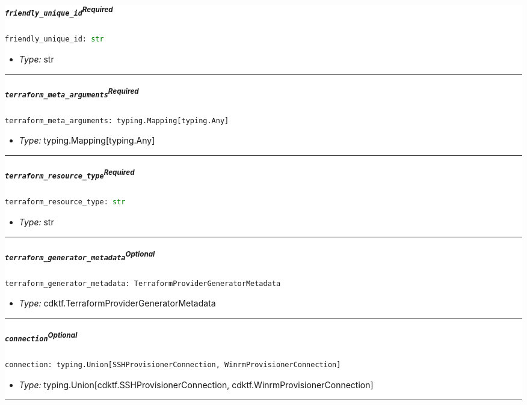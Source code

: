 
##### `friendly_unique_id`<sup>Required</sup> <a name="friendly_unique_id" id="rhizo-co-terraform-provider-opsgenie.team.Team.property.friendlyUniqueId"></a>

```python
friendly_unique_id: str
```

- *Type:* str

---

##### `terraform_meta_arguments`<sup>Required</sup> <a name="terraform_meta_arguments" id="rhizo-co-terraform-provider-opsgenie.team.Team.property.terraformMetaArguments"></a>

```python
terraform_meta_arguments: typing.Mapping[typing.Any]
```

- *Type:* typing.Mapping[typing.Any]

---

##### `terraform_resource_type`<sup>Required</sup> <a name="terraform_resource_type" id="rhizo-co-terraform-provider-opsgenie.team.Team.property.terraformResourceType"></a>

```python
terraform_resource_type: str
```

- *Type:* str

---

##### `terraform_generator_metadata`<sup>Optional</sup> <a name="terraform_generator_metadata" id="rhizo-co-terraform-provider-opsgenie.team.Team.property.terraformGeneratorMetadata"></a>

```python
terraform_generator_metadata: TerraformProviderGeneratorMetadata
```

- *Type:* cdktf.TerraformProviderGeneratorMetadata

---

##### `connection`<sup>Optional</sup> <a name="connection" id="rhizo-co-terraform-provider-opsgenie.team.Team.property.connection"></a>

```python
connection: typing.Union[SSHProvisionerConnection, WinrmProvisionerConnection]
```

- *Type:* typing.Union[cdktf.SSHProvisionerConnection, cdktf.WinrmProvisionerConnection]

---